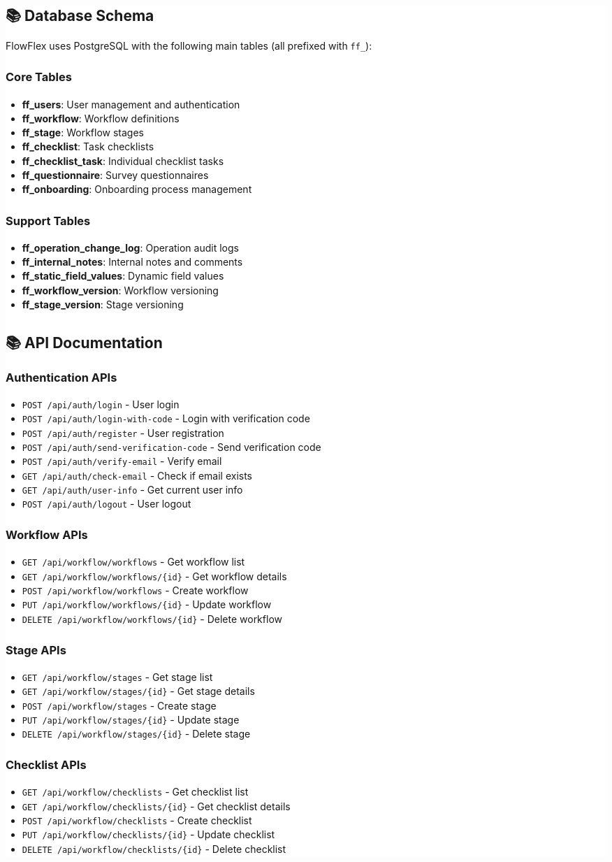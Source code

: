 ## 📚 Database Schema

FlowFlex uses PostgreSQL with the following main tables (all prefixed with `ff_`):

### Core Tables
- **ff_users**: User management and authentication
- **ff_workflow**: Workflow definitions
- **ff_stage**: Workflow stages
- **ff_checklist**: Task checklists
- **ff_checklist_task**: Individual checklist tasks
- **ff_questionnaire**: Survey questionnaires
- **ff_onboarding**: Onboarding process management

### Support Tables
- **ff_operation_change_log**: Operation audit logs
- **ff_internal_notes**: Internal notes and comments
- **ff_static_field_values**: Dynamic field values
- **ff_workflow_version**: Workflow versioning
- **ff_stage_version**: Stage versioning

## 📚 API Documentation

### Authentication APIs
- `POST /api/auth/login` - User login
- `POST /api/auth/login-with-code` - Login with verification code
- `POST /api/auth/register` - User registration
- `POST /api/auth/send-verification-code` - Send verification code
- `POST /api/auth/verify-email` - Verify email
- `GET /api/auth/check-email` - Check if email exists
- `GET /api/auth/user-info` - Get current user info
- `POST /api/auth/logout` - User logout

### Workflow APIs
- `GET /api/workflow/workflows` - Get workflow list
- `GET /api/workflow/workflows/{id}` - Get workflow details
- `POST /api/workflow/workflows` - Create workflow
- `PUT /api/workflow/workflows/{id}` - Update workflow
- `DELETE /api/workflow/workflows/{id}` - Delete workflow

### Stage APIs
- `GET /api/workflow/stages` - Get stage list
- `GET /api/workflow/stages/{id}` - Get stage details
- `POST /api/workflow/stages` - Create stage
- `PUT /api/workflow/stages/{id}` - Update stage
- `DELETE /api/workflow/stages/{id}` - Delete stage

### Checklist APIs
- `GET /api/workflow/checklists` - Get checklist list
- `GET /api/workflow/checklists/{id}` - Get checklist details
- `POST /api/workflow/checklists` - Create checklist
- `PUT /api/workflow/checklists/{id}` - Update checklist
- `DELETE /api/workflow/checklists/{id}` - Delete checklist
